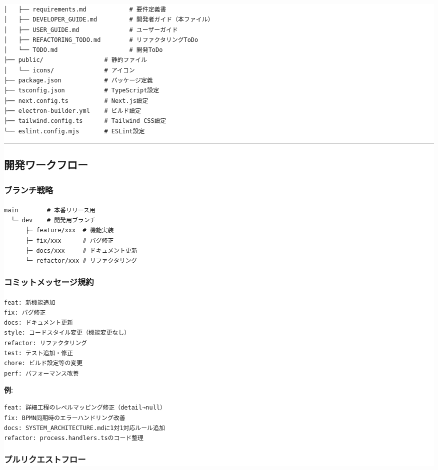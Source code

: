 ```
│   ├── requirements.md            # 要件定義書
│   ├── DEVELOPER_GUIDE.md         # 開発者ガイド（本ファイル）
│   ├── USER_GUIDE.md              # ユーザーガイド
│   ├── REFACTORING_TODO.md        # リファクタリングToDo
│   └── TODO.md                    # 開発ToDo
├── public/                 # 静的ファイル
│   └── icons/              # アイコン
├── package.json            # パッケージ定義
├── tsconfig.json           # TypeScript設定
├── next.config.ts          # Next.js設定
├── electron-builder.yml    # ビルド設定
├── tailwind.config.ts      # Tailwind CSS設定
└── eslint.config.mjs       # ESLint設定
```

---

## 開発ワークフロー

### ブランチ戦略

```
main        # 本番リリース用
  └─ dev    # 開発用ブランチ
      ├─ feature/xxx  # 機能実装
      ├─ fix/xxx      # バグ修正
      ├─ docs/xxx     # ドキュメント更新
      └─ refactor/xxx # リファクタリング
```

### コミットメッセージ規約

```
feat: 新機能追加
fix: バグ修正
docs: ドキュメント更新
style: コードスタイル変更（機能変更なし）
refactor: リファクタリング
test: テスト追加・修正
chore: ビルド設定等の変更
perf: パフォーマンス改善
```

**例**:
```
feat: 詳細工程のレベルマッピング修正（detail→null）
fix: BPMN同期時のエラーハンドリング改善
docs: SYSTEM_ARCHITECTURE.mdに1対1対応ルール追加
refactor: process.handlers.tsのコード整理
```

### プルリクエストフロー
